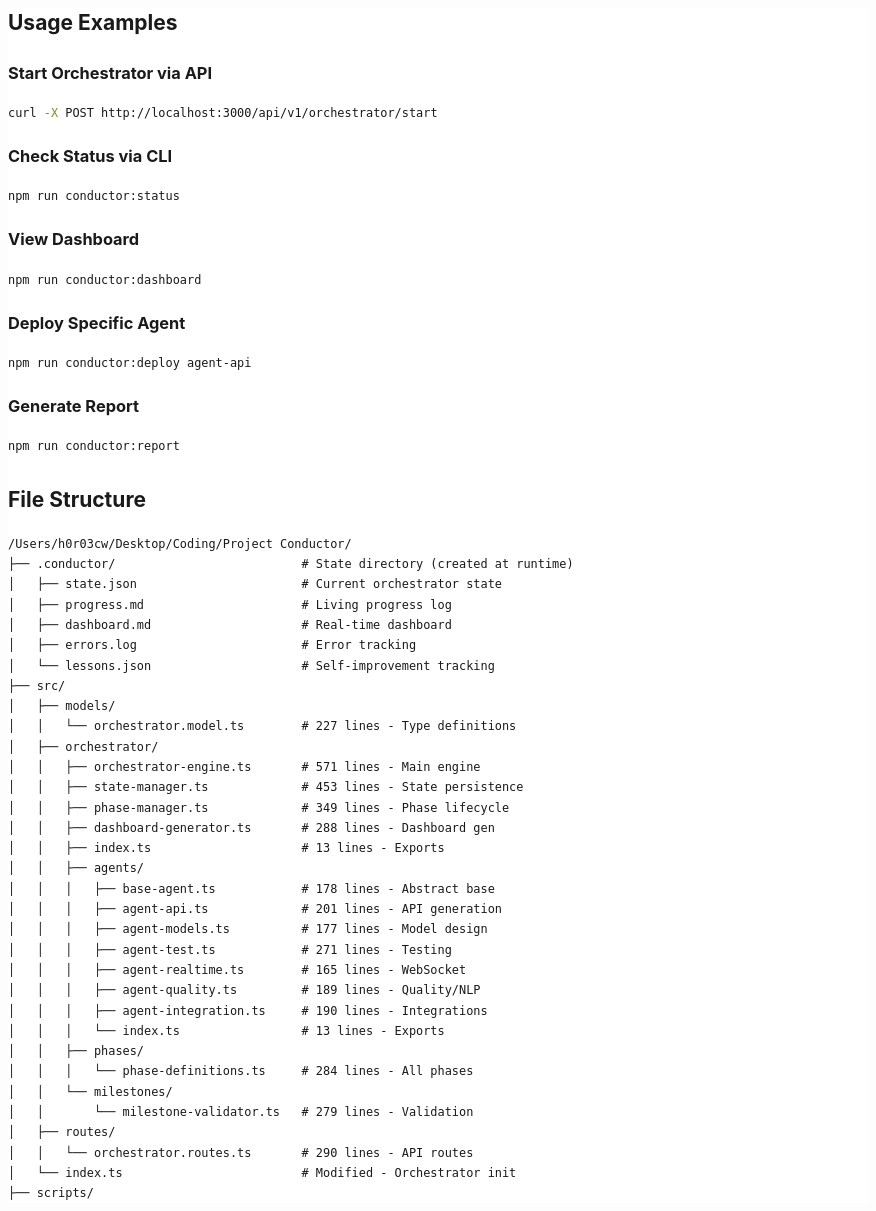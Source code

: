 ## Usage Examples

### Start Orchestrator via API
```bash
curl -X POST http://localhost:3000/api/v1/orchestrator/start
```

### Check Status via CLI
```bash
npm run conductor:status
```

### View Dashboard
```bash
npm run conductor:dashboard
```

### Deploy Specific Agent
```bash
npm run conductor:deploy agent-api
```

### Generate Report
```bash
npm run conductor:report
```

## File Structure

```
/Users/h0r03cw/Desktop/Coding/Project Conductor/
├── .conductor/                          # State directory (created at runtime)
│   ├── state.json                       # Current orchestrator state
│   ├── progress.md                      # Living progress log
│   ├── dashboard.md                     # Real-time dashboard
│   ├── errors.log                       # Error tracking
│   └── lessons.json                     # Self-improvement tracking
├── src/
│   ├── models/
│   │   └── orchestrator.model.ts        # 227 lines - Type definitions
│   ├── orchestrator/
│   │   ├── orchestrator-engine.ts       # 571 lines - Main engine
│   │   ├── state-manager.ts             # 453 lines - State persistence
│   │   ├── phase-manager.ts             # 349 lines - Phase lifecycle
│   │   ├── dashboard-generator.ts       # 288 lines - Dashboard gen
│   │   ├── index.ts                     # 13 lines - Exports
│   │   ├── agents/
│   │   │   ├── base-agent.ts            # 178 lines - Abstract base
│   │   │   ├── agent-api.ts             # 201 lines - API generation
│   │   │   ├── agent-models.ts          # 177 lines - Model design
│   │   │   ├── agent-test.ts            # 271 lines - Testing
│   │   │   ├── agent-realtime.ts        # 165 lines - WebSocket
│   │   │   ├── agent-quality.ts         # 189 lines - Quality/NLP
│   │   │   ├── agent-integration.ts     # 190 lines - Integrations
│   │   │   └── index.ts                 # 13 lines - Exports
│   │   ├── phases/
│   │   │   └── phase-definitions.ts     # 284 lines - All phases
│   │   └── milestones/
│   │       └── milestone-validator.ts   # 279 lines - Validation
│   ├── routes/
│   │   └── orchestrator.routes.ts       # 290 lines - API routes
│   └── index.ts                         # Modified - Orchestrator init
├── scripts/
```